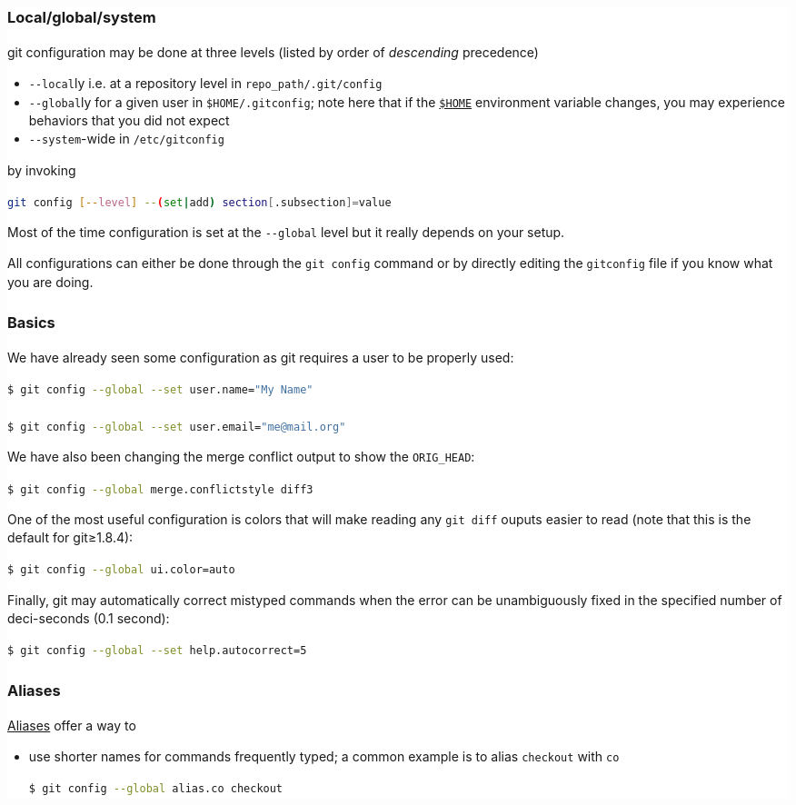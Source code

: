 ### Local/global/system

git configuration may be done at three levels (listed by order of *descending* precedence)

* `--local`ly i.e. at a repository level in `repo_path/.git/config`
* `--global`ly for a given user in `$HOME/.gitconfig`; note here that if the [`$HOME`](http://git-scm.com/book/en/v2/Git-Internals-Environment-Variables) environment variable changes, you may experience behaviors that you did not expect
* `--system`-wide  in `/etc/gitconfig`

by invoking

```bash
git config [--level] --(set|add) section[.subsection]=value
```

Most of the time configuration is set at the `--global` level but it really depends on your setup.

All configurations can either be done through the `git config` command or by directly editing the `gitconfig` file if you know what you are doing.

### Basics

We have already seen some configuration as git requires a user to be properly used:

```bash
$ git config --global --set user.name="My Name"

$ git config --global --set user.email="me@mail.org"
```

We have also been changing the merge conflict output to show the `ORIG_HEAD`:

```bash
$ git config --global merge.conflictstyle diff3

```

One of the most useful configuration is colors that will make reading any `git diff` ouputs easier to read (note that this is the default for git≥1.8.4):

```bash
$ git config --global ui.color=auto
```

Finally, git may automatically correct mistyped commands when the error can be unambiguously fixed in the specified number of deci-seconds (0.1 second):

```bash
$ git config --global --set help.autocorrect=5
```

### Aliases

[Aliases](http://git-scm.com/book/en/v2/Git-Basics-Git-Aliases#_git_aliases) offer a way to

* use shorter names for commands frequently typed; a common example is to alias `checkout` with `co`

  ```bash
  $ git config --global alias.co checkout
  ```
